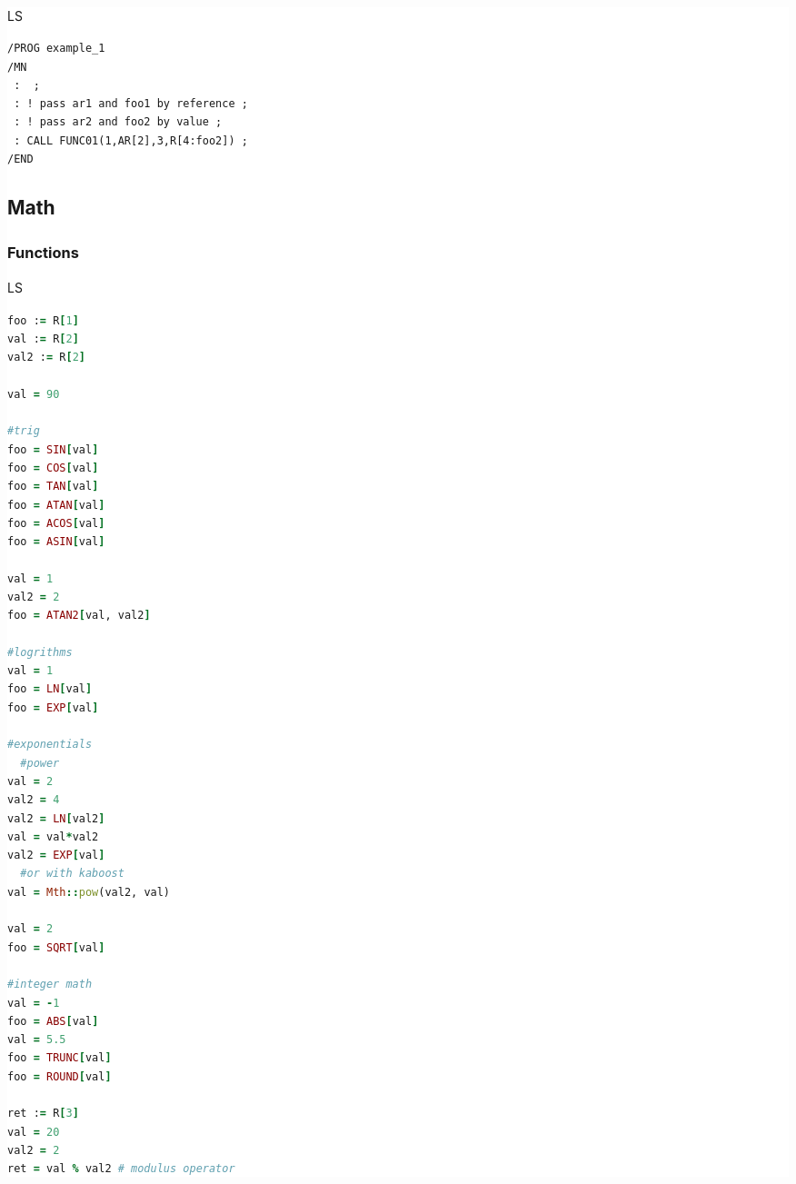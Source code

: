 LS
```fanuc
/PROG example_1
/MN
 :  ;
 : ! pass ar1 and foo1 by reference ;
 : ! pass ar2 and foo2 by value ;
 : CALL FUNC01(1,AR[2],3,R[4:foo2]) ;
/END
```

## Math

### Functions

LS
```ruby
foo := R[1]
val := R[2]
val2 := R[2]

val = 90

#trig
foo = SIN[val]
foo = COS[val]
foo = TAN[val]
foo = ATAN[val]
foo = ACOS[val]
foo = ASIN[val]

val = 1
val2 = 2
foo = ATAN2[val, val2]

#logrithms
val = 1
foo = LN[val]
foo = EXP[val]

#exponentials
  #power
val = 2
val2 = 4
val2 = LN[val2]
val = val*val2
val2 = EXP[val]
  #or with kaboost
val = Mth::pow(val2, val)

val = 2
foo = SQRT[val]

#integer math
val = -1
foo = ABS[val]
val = 5.5
foo = TRUNC[val]
foo = ROUND[val]

ret := R[3]
val = 20
val2 = 2
ret = val % val2 # modulus operator
```